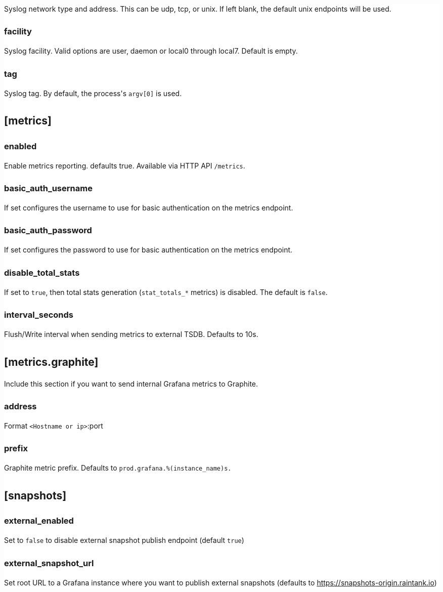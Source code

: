 Syslog network type and address. This can be udp, tcp, or unix. If left blank, the default unix endpoints will be used.

### facility

Syslog facility. Valid options are user, daemon or local0 through local7. Default is empty.

### tag

Syslog tag. By default, the process's `argv[0]` is used.

## [metrics]

### enabled
Enable metrics reporting. defaults true. Available via HTTP API `/metrics`.

### basic_auth_username
If set configures the username to use for basic authentication on the metrics endpoint.

### basic_auth_password
If set configures the password to use for basic authentication on the metrics endpoint.

### disable_total_stats
If set to `true`, then total stats generation (`stat_totals_*` metrics) is disabled. The default is `false`.

### interval_seconds

Flush/Write interval when sending metrics to external TSDB. Defaults to 10s.

## [metrics.graphite]
Include this section if you want to send internal Grafana metrics to Graphite.

### address
Format `<Hostname or ip>`:port

### prefix
Graphite metric prefix. Defaults to `prod.grafana.%(instance_name)s.`

## [snapshots]

### external_enabled
Set to `false` to disable external snapshot publish endpoint (default `true`)

### external_snapshot_url
Set root URL to a Grafana instance where you want to publish external snapshots (defaults to https://snapshots-origin.raintank.io)
